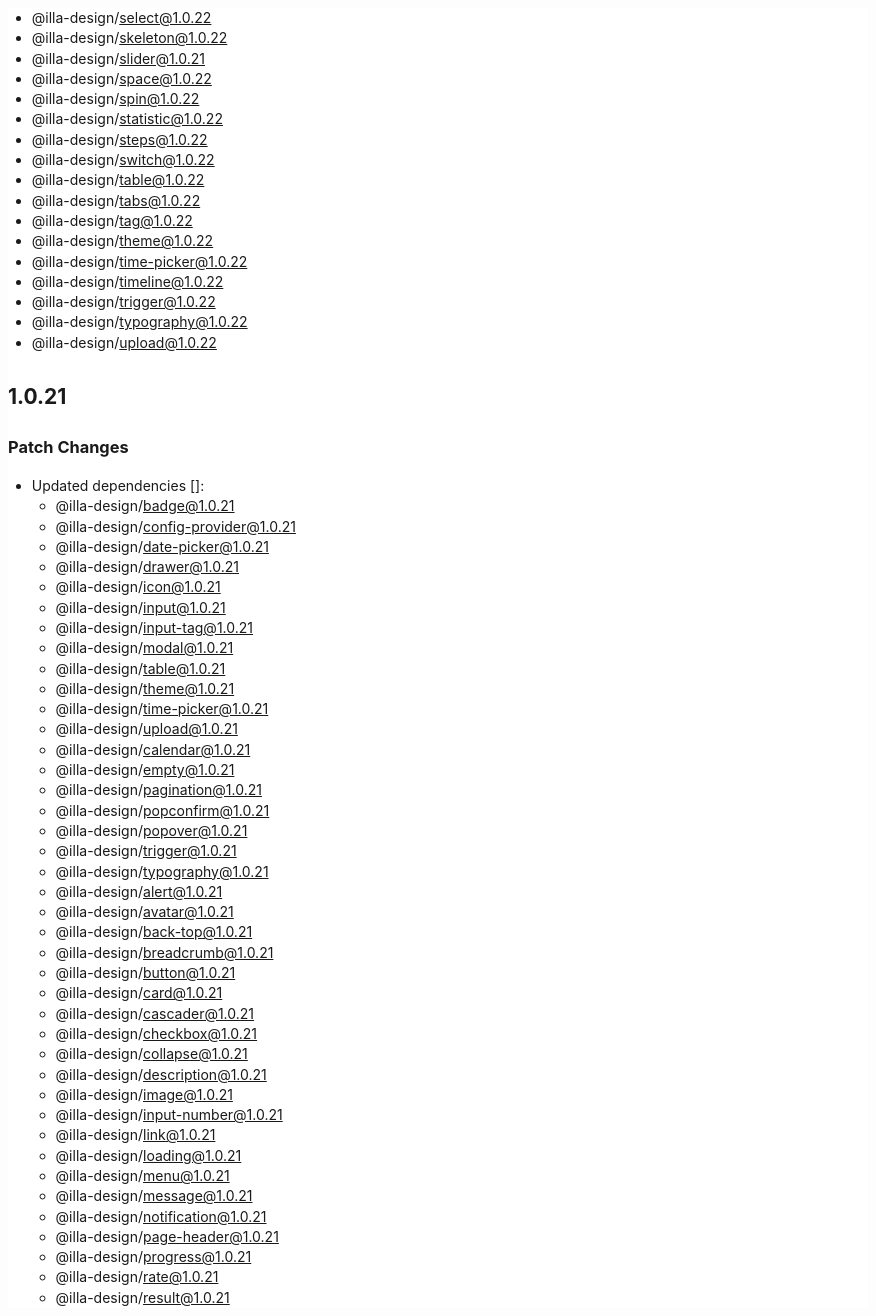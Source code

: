   - @illa-design/select@1.0.22
  - @illa-design/skeleton@1.0.22
  - @illa-design/slider@1.0.21
  - @illa-design/space@1.0.22
  - @illa-design/spin@1.0.22
  - @illa-design/statistic@1.0.22
  - @illa-design/steps@1.0.22
  - @illa-design/switch@1.0.22
  - @illa-design/table@1.0.22
  - @illa-design/tabs@1.0.22
  - @illa-design/tag@1.0.22
  - @illa-design/theme@1.0.22
  - @illa-design/time-picker@1.0.22
  - @illa-design/timeline@1.0.22
  - @illa-design/trigger@1.0.22
  - @illa-design/typography@1.0.22
  - @illa-design/upload@1.0.22

## 1.0.21

### Patch Changes

- Updated dependencies []:
  - @illa-design/badge@1.0.21
  - @illa-design/config-provider@1.0.21
  - @illa-design/date-picker@1.0.21
  - @illa-design/drawer@1.0.21
  - @illa-design/icon@1.0.21
  - @illa-design/input@1.0.21
  - @illa-design/input-tag@1.0.21
  - @illa-design/modal@1.0.21
  - @illa-design/table@1.0.21
  - @illa-design/theme@1.0.21
  - @illa-design/time-picker@1.0.21
  - @illa-design/upload@1.0.21
  - @illa-design/calendar@1.0.21
  - @illa-design/empty@1.0.21
  - @illa-design/pagination@1.0.21
  - @illa-design/popconfirm@1.0.21
  - @illa-design/popover@1.0.21
  - @illa-design/trigger@1.0.21
  - @illa-design/typography@1.0.21
  - @illa-design/alert@1.0.21
  - @illa-design/avatar@1.0.21
  - @illa-design/back-top@1.0.21
  - @illa-design/breadcrumb@1.0.21
  - @illa-design/button@1.0.21
  - @illa-design/card@1.0.21
  - @illa-design/cascader@1.0.21
  - @illa-design/checkbox@1.0.21
  - @illa-design/collapse@1.0.21
  - @illa-design/description@1.0.21
  - @illa-design/image@1.0.21
  - @illa-design/input-number@1.0.21
  - @illa-design/link@1.0.21
  - @illa-design/loading@1.0.21
  - @illa-design/menu@1.0.21
  - @illa-design/message@1.0.21
  - @illa-design/notification@1.0.21
  - @illa-design/page-header@1.0.21
  - @illa-design/progress@1.0.21
  - @illa-design/rate@1.0.21
  - @illa-design/result@1.0.21
